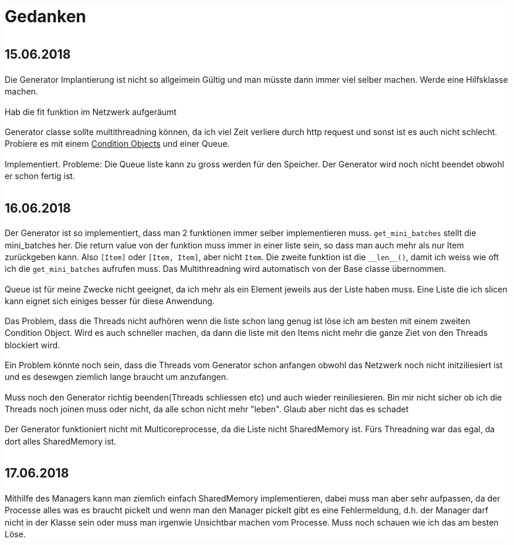 
# Gedanken
## 15.06.2018
Die Generator Implantierung ist nicht so allgeimein Gültig und man müsste
dann immer viel selber machen. Werde eine Hilfsklasse machen.

Hab die fit funktion im Netzwerk aufgeräumt

Generator classe sollte multithreadning können,
da ich viel Zeit verliere durch http request und
sonst ist es auch nicht schlecht. Probiere es mit einem
[Condition Objects](https://docs.python.org/3/library/threading.html#condition-objects)
und einer Queue.

Implementiert. Probleme: Die Queue liste kann zu gross werden
für den Speicher. Der Generator wird noch nicht
beendet obwohl er schon fertig ist.
## 16.06.2018
Der Generator ist so implementiert, dass man 2 funktionen
immer selber implementieren muss. `get_mini_batches` stellt die mini_batches
her. Die return value von der funktion muss immer in einer liste sein, so dass
man auch mehr als nur Item zurückgeben kann. Also `[Item]` oder `[Item, Item]`,
aber nicht `Item`. Die zweite funktion ist die `__len__()`, damit ich weiss
wie oft ich die `get_mini_batches` aufrufen muss.
Das Multithreadning wird automatisch von der Base classe übernommen.

Queue ist für meine Zwecke nicht geeignet, da ich mehr als ein
Element jeweils aus der Liste haben muss. Eine Liste die ich slicen kann
eignet sich einiges besser für diese Anwendung.

Das Problem, dass die Threads nicht aufhören wenn die liste schon lang genug
ist löse ich am besten mit einem zweiten Condition Object. Wird es
auch schneller machen, da dann die liste mit den Items nicht mehr die
ganze Ziet von den Threads blockiert wird.

Ein Problem könnte noch sein, dass die Threads vom Generator schon
anfangen obwohl das Netzwerk noch nicht initziliesiert ist und es
desewgen ziemlich lange braucht um anzufangen.

Muss noch den Generator richtig beenden(Threads schliessen etc) und
auch wieder reiniliesieren. Bin mir nicht sicher ob ich die Threads
noch joinen muss oder nicht, da alle schon nicht mehr "leben".
 Glaub aber nicht das es schadet

Der Generator funktioniert nicht mit Multicoreprocesse, da
die Liste nicht SharedMemory ist. Fürs Threadning war das egal, da
dort alles SharedMemory ist.

## 17.06.2018

Mithilfe des Managers kann man ziemlich einfach SharedMemory
implementieren, dabei muss man aber sehr aufpassen, da der Processe
alles was es braucht pickelt und wenn man den Manager pickelt gibt
es eine Fehlermeldung, d.h. der Manager darf nicht in der Klasse sein
oder muss man irgenwie Unsichtbar machen vom Processe. Muss noch schauen
wie ich das am besten Löse.
